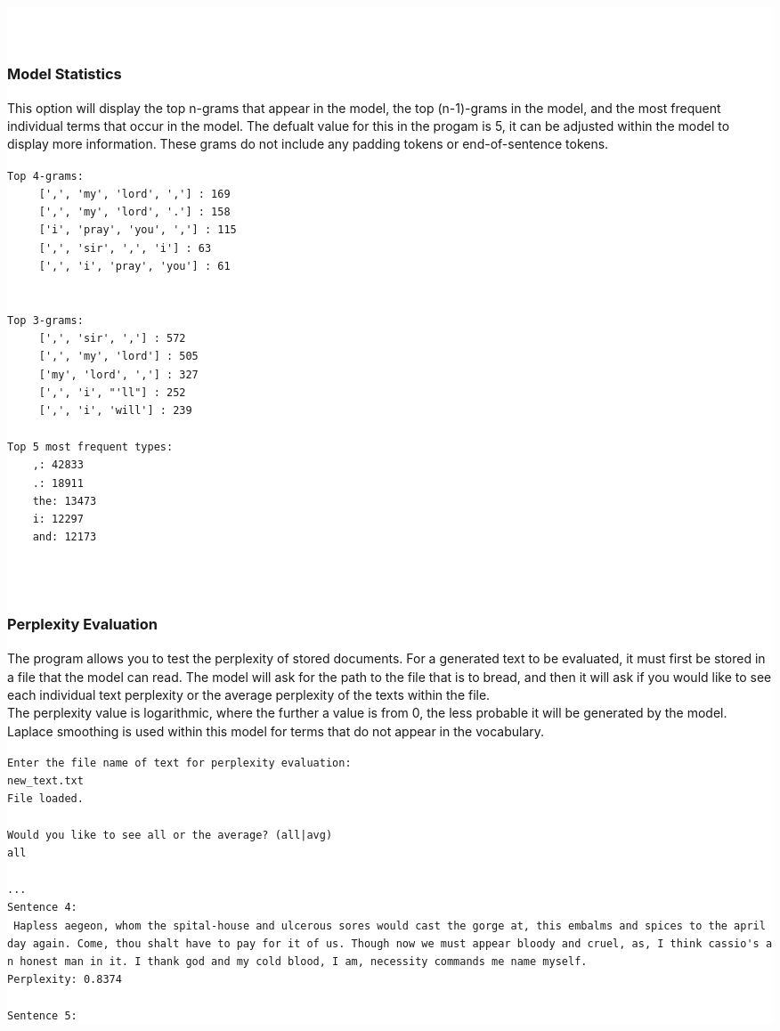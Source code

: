 <br/>
<br/>

### Model Statistics

This option will display the top n-grams that appear in the model, the top (n-1)-grams in the model, and the most frequent  individual terms that occur in the model. The defualt value for this in the progam is 5, it can be adjusted within the model to display more information. These grams do not include any padding tokens or end-of-sentence tokens.

```
Top 4-grams:
	 [',', 'my', 'lord', ','] : 169
	 [',', 'my', 'lord', '.'] : 158
	 ['i', 'pray', 'you', ','] : 115
	 [',', 'sir', ',', 'i'] : 63
	 [',', 'i', 'pray', 'you'] : 61


Top 3-grams:
	 [',', 'sir', ','] : 572
	 [',', 'my', 'lord'] : 505
	 ['my', 'lord', ','] : 327
	 [',', 'i', "'ll"] : 252
	 [',', 'i', 'will'] : 239
	 
Top 5 most frequent types:
	,: 42833
	.: 18911
	the: 13473
	i: 12297
	and: 12173

```

<br/>
<br/>

### Perplexity Evaluation

The program allows you to test the perplexity of stored documents. For a generated text to be evaluated, it must first be stored in a file that the model can read. The model will ask for the path to the file that is to bread, and then it will ask if you would like to see each individual text perplexity or the average perplexity of the texts within the file. <br/>
The perplexity value is logarithmic, where the further a value is from 0, the less probable it will be generated by the model. Laplace smoothing is used within this model for terms that do not appear in the vocabulary. 

```
Enter the file name of text for perplexity evaluation:
new_text.txt
File loaded.

Would you like to see all or the average? (all|avg)
all

...
Sentence 4:
 Hapless aegeon, whom the spital-house and ulcerous sores would cast the gorge at, this embalms and spices to the april day again. Come, thou shalt have to pay for it of us. Though now we must appear bloody and cruel, as, I think cassio's an honest man in it. I thank god and my cold blood, I am, necessity commands me name myself.
Perplexity: 0.8374 

Sentence 5:
```